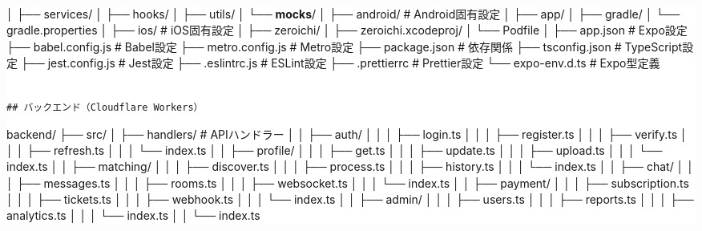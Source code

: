 │   ├── services/
│   ├── hooks/
│   ├── utils/
│   └── __mocks__/
│
├── android/                # Android固有設定
│   ├── app/
│   ├── gradle/
│   └── gradle.properties
│
├── ios/                    # iOS固有設定
│   ├── zeroichi/
│   ├── zeroichi.xcodeproj/
│   └── Podfile
│
├── app.json                # Expo設定
├── babel.config.js         # Babel設定
├── metro.config.js         # Metro設定
├── package.json            # 依存関係
├── tsconfig.json           # TypeScript設定
├── jest.config.js          # Jest設定
├── .eslintrc.js           # ESLint設定
├── .prettierrc            # Prettier設定
└── expo-env.d.ts          # Expo型定義
```

## バックエンド（Cloudflare Workers）

```
backend/
├── src/
│   ├── handlers/           # APIハンドラー
│   │   ├── auth/
│   │   │   ├── login.ts
│   │   │   ├── register.ts
│   │   │   ├── verify.ts
│   │   │   ├── refresh.ts
│   │   │   └── index.ts
│   │   ├── profile/
│   │   │   ├── get.ts
│   │   │   ├── update.ts
│   │   │   ├── upload.ts
│   │   │   └── index.ts
│   │   ├── matching/
│   │   │   ├── discover.ts
│   │   │   ├── process.ts
│   │   │   ├── history.ts
│   │   │   └── index.ts
│   │   ├── chat/
│   │   │   ├── messages.ts
│   │   │   ├── rooms.ts
│   │   │   ├── websocket.ts
│   │   │   └── index.ts
│   │   ├── payment/
│   │   │   ├── subscription.ts
│   │   │   ├── tickets.ts
│   │   │   ├── webhook.ts
│   │   │   └── index.ts
│   │   ├── admin/
│   │   │   ├── users.ts
│   │   │   ├── reports.ts
│   │   │   ├── analytics.ts
│   │   │   └── index.ts
│   │   └── index.ts